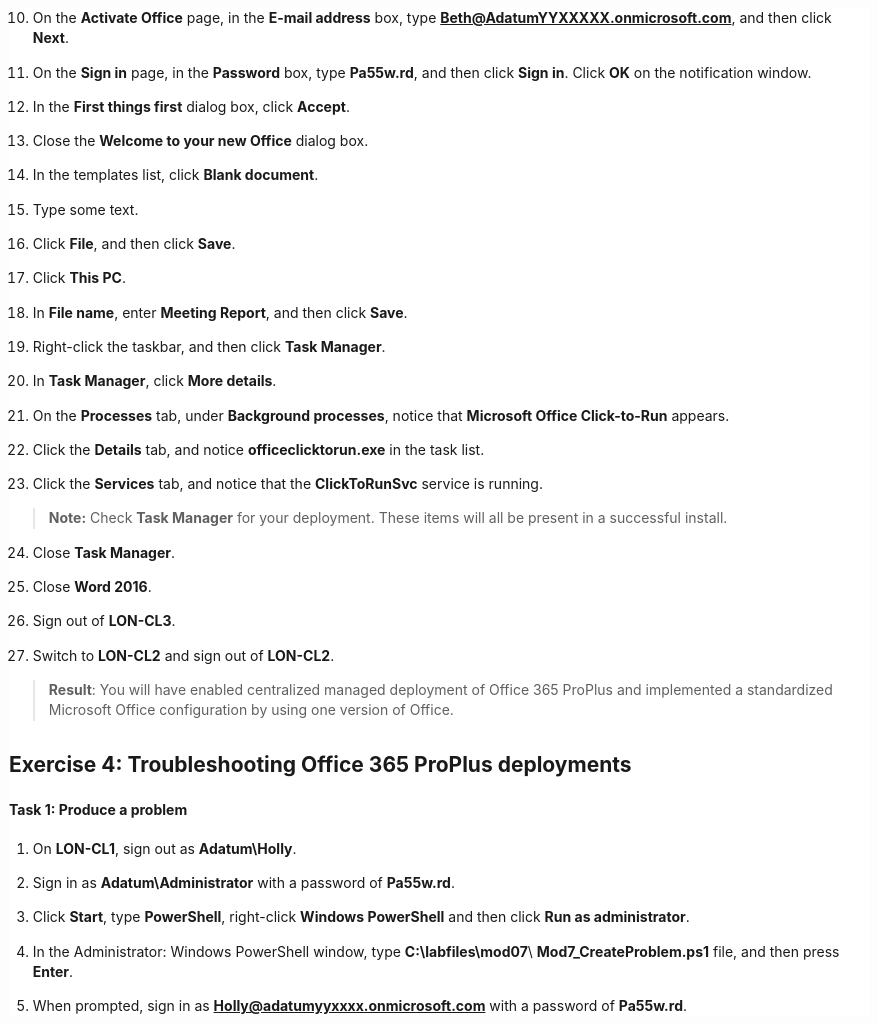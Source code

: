 10. On the  **Activate Office** page, in the **E-mail address** box, type **Beth@AdatumYYXXXXX.onmicrosoft.com**, and then click  **Next**.

11. On the  **Sign in** page, in the **Password** box, type **Pa55w.rd**, and then click  **Sign in**. Click  **OK** on the notification window.

12. In the  **First things first** dialog box, click **Accept**.

13. Close the  **Welcome to your new Office** dialog box.

14. In the templates list, click  **Blank document**.

15. Type some text.

16. Click  **File**, and then click  **Save**.

17. Click  **This PC**.

18. In  **File name**, enter  **Meeting Report**, and then click  **Save**.

19. Right-click the taskbar, and then click  **Task Manager**.

20. In  **Task Manager**, click  **More details**.

21. On the  **Processes** tab, under **Background processes**, notice that  **Microsoft Office Click-to-Run** appears.

22. Click the  **Details** tab, and notice **officeclicktorun.exe** in the task list.

23. Click the  **Services** tab, and notice that the **ClickToRunSvc** service is running.
>  **Note:** Check **Task Manager** for your deployment. These items will all be present in a successful install.
24. Close  **Task Manager**.

25. Close  **Word 2016**.

26. Sign out of  **LON-CL3**.

27. Switch to  **LON-CL2** and sign out of **LON-CL2**.


>  **Result**: You will have enabled centralized managed deployment of Office 365 ProPlus and implemented a standardized Microsoft Office configuration by using one version of Office.


## Exercise 4: Troubleshooting Office 365 ProPlus deployments
  
#### Task 1: Produce a problem
  
1. On  **LON-CL1**, sign out as  **Adatum\Holly**.

2. Sign in as  **Adatum\Administrator** with a password of **Pa55w.rd**.

3. Click  **Start**, type  **PowerShell**, right-click  **Windows PowerShell** and then click **Run as administrator**.

4. In the Administrator: Windows PowerShell window, type  **C:\labfiles\mod07**\ **Mod7_CreateProblem.ps1** file, and then press **Enter**.

5. When prompted, sign in as  **Holly@adatumyyxxxx.onmicrosoft.com** with a password of **Pa55w.rd**.
